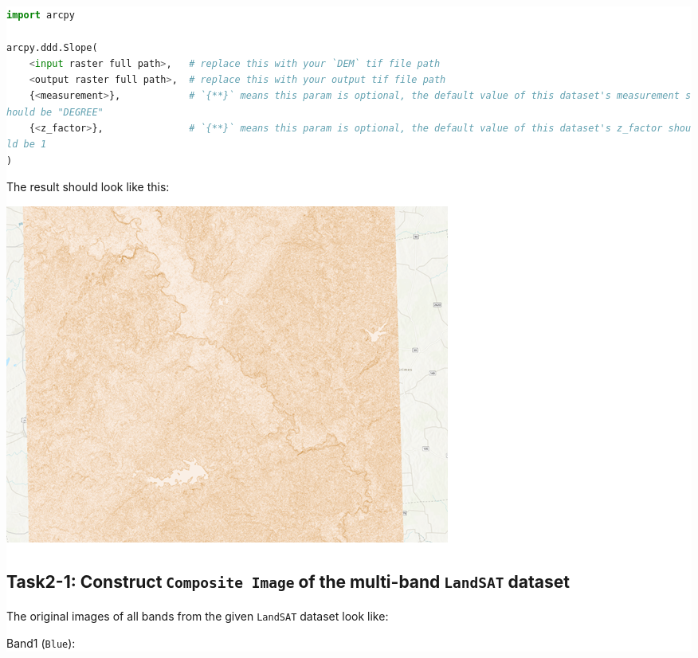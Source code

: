 ```python
import arcpy

arcpy.ddd.Slope(
    <input raster full path>,   # replace this with your `DEM` tif file path
    <output raster full path>,  # replace this with your output tif file path
    {<measurement>},            # `{**}` means this param is optional, the default value of this dataset's measurement should be "DEGREE"
    {<z_factor>},               # `{**}` means this param is optional, the default value of this dataset's z_factor should be 1
)
```

The result should look like this:

![slope-result](./images/slope-result.png)

## **Task2-1: Construct `Composite Image` of the multi-band `LandSAT` dataset**

The original images of all bands from the given `LandSAT` dataset look like:

Band1 (`Blue`):